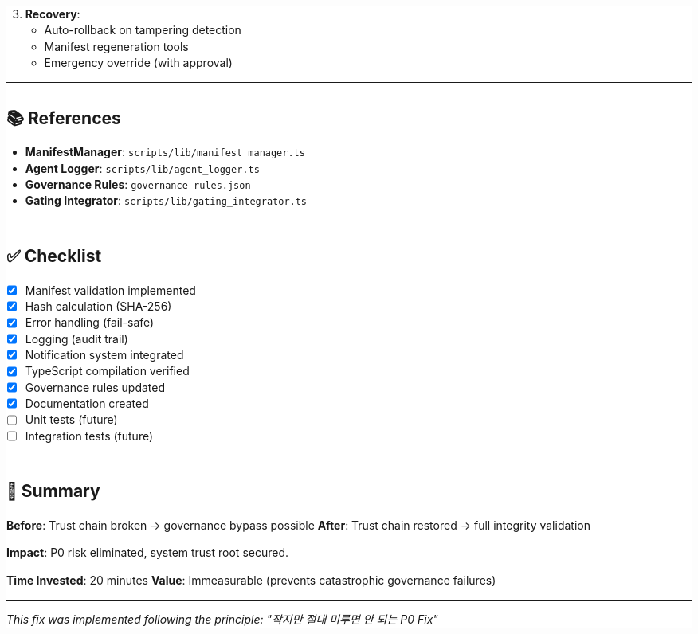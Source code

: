 3. **Recovery**:
   - Auto-rollback on tampering detection
   - Manifest regeneration tools
   - Emergency override (with approval)

---

## 📚 References

- **ManifestManager**: `scripts/lib/manifest_manager.ts`
- **Agent Logger**: `scripts/lib/agent_logger.ts`
- **Governance Rules**: `governance-rules.json`
- **Gating Integrator**: `scripts/lib/gating_integrator.ts`

---

## ✅ Checklist

- [x] Manifest validation implemented
- [x] Hash calculation (SHA-256)
- [x] Error handling (fail-safe)
- [x] Logging (audit trail)
- [x] Notification system integrated
- [x] TypeScript compilation verified
- [x] Governance rules updated
- [x] Documentation created
- [ ] Unit tests (future)
- [ ] Integration tests (future)

---

## 🎉 Summary

**Before**: Trust chain broken → governance bypass possible
**After**: Trust chain restored → full integrity validation

**Impact**: P0 risk eliminated, system trust root secured.

**Time Invested**: 20 minutes
**Value**: Immeasurable (prevents catastrophic governance failures)

---

_This fix was implemented following the principle: "작지만 절대 미루면 안 되는 P0 Fix"_
